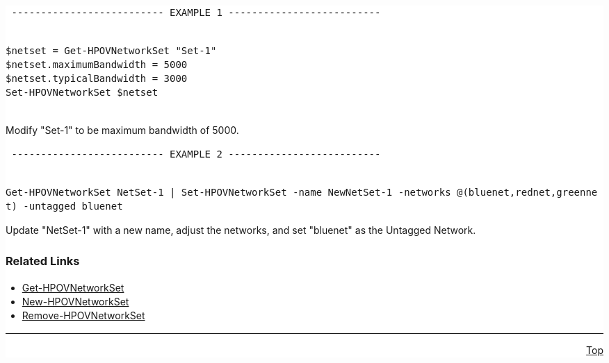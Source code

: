 <pre> -------------------------- EXAMPLE 1 --------------------------<p>
$netset = Get-HPOVNetworkSet "Set-1"
$netset.maximumBandwidth = 5000
$netset.typicalBandwidth = 3000
Set-HPOVNetworkSet $netset

</pre>
Modify "Set-1" to be maximum bandwidth of 5000.


 <pre> -------------------------- EXAMPLE 2 --------------------------<p>
Get-HPOVNetworkSet NetSet-1 | Set-HPOVNetworkSet -name NewNetSet-1 -networks @(bluenet,rednet,greennet) -untagged bluenet
</pre>
Update "NetSet-1" with a new name, adjust the networks, and set "bluenet" as the Untagged Network.



### Related Links

* [Get-HPOVNetworkSet](https://github.com/HewlettPackard/POSH-HPOneView/wiki/Get-HPOVNetworkSet)
* [New-HPOVNetworkSet](https://github.com/HewlettPackard/POSH-HPOneView/wiki/New-HPOVNetworkSet)
* [Remove-HPOVNetworkSet](https://github.com/HewlettPackard/POSH-HPOneView/wiki/Remove-HPOVNetworkSet)


***
<div align=right><a href="#Top">Top</a></div>
